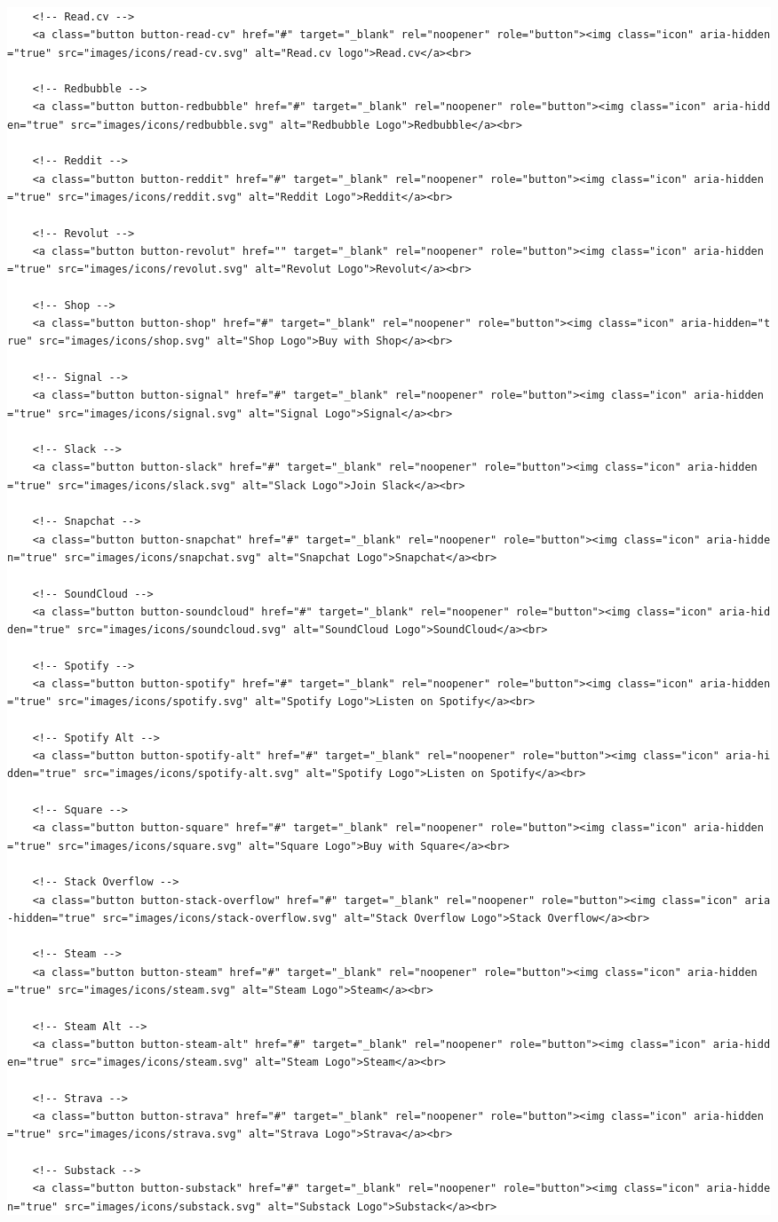         <!-- Read.cv -->
        <a class="button button-read-cv" href="#" target="_blank" rel="noopener" role="button"><img class="icon" aria-hidden="true" src="images/icons/read-cv.svg" alt="Read.cv logo">Read.cv</a><br>

        <!-- Redbubble -->
        <a class="button button-redbubble" href="#" target="_blank" rel="noopener" role="button"><img class="icon" aria-hidden="true" src="images/icons/redbubble.svg" alt="Redbubble Logo">Redbubble</a><br>

        <!-- Reddit -->
        <a class="button button-reddit" href="#" target="_blank" rel="noopener" role="button"><img class="icon" aria-hidden="true" src="images/icons/reddit.svg" alt="Reddit Logo">Reddit</a><br>

        <!-- Revolut -->
        <a class="button button-revolut" href="" target="_blank" rel="noopener" role="button"><img class="icon" aria-hidden="true" src="images/icons/revolut.svg" alt="Revolut Logo">Revolut</a><br>
        
        <!-- Shop -->
        <a class="button button-shop" href="#" target="_blank" rel="noopener" role="button"><img class="icon" aria-hidden="true" src="images/icons/shop.svg" alt="Shop Logo">Buy with Shop</a><br>

        <!-- Signal -->
        <a class="button button-signal" href="#" target="_blank" rel="noopener" role="button"><img class="icon" aria-hidden="true" src="images/icons/signal.svg" alt="Signal Logo">Signal</a><br>

        <!-- Slack -->
        <a class="button button-slack" href="#" target="_blank" rel="noopener" role="button"><img class="icon" aria-hidden="true" src="images/icons/slack.svg" alt="Slack Logo">Join Slack</a><br>

        <!-- Snapchat -->
        <a class="button button-snapchat" href="#" target="_blank" rel="noopener" role="button"><img class="icon" aria-hidden="true" src="images/icons/snapchat.svg" alt="Snapchat Logo">Snapchat</a><br>

        <!-- SoundCloud -->
        <a class="button button-soundcloud" href="#" target="_blank" rel="noopener" role="button"><img class="icon" aria-hidden="true" src="images/icons/soundcloud.svg" alt="SoundCloud Logo">SoundCloud</a><br>

        <!-- Spotify -->
        <a class="button button-spotify" href="#" target="_blank" rel="noopener" role="button"><img class="icon" aria-hidden="true" src="images/icons/spotify.svg" alt="Spotify Logo">Listen on Spotify</a><br>

        <!-- Spotify Alt -->
        <a class="button button-spotify-alt" href="#" target="_blank" rel="noopener" role="button"><img class="icon" aria-hidden="true" src="images/icons/spotify-alt.svg" alt="Spotify Logo">Listen on Spotify</a><br>

        <!-- Square -->
        <a class="button button-square" href="#" target="_blank" rel="noopener" role="button"><img class="icon" aria-hidden="true" src="images/icons/square.svg" alt="Square Logo">Buy with Square</a><br>

        <!-- Stack Overflow -->
        <a class="button button-stack-overflow" href="#" target="_blank" rel="noopener" role="button"><img class="icon" aria-hidden="true" src="images/icons/stack-overflow.svg" alt="Stack Overflow Logo">Stack Overflow</a><br>

        <!-- Steam -->
        <a class="button button-steam" href="#" target="_blank" rel="noopener" role="button"><img class="icon" aria-hidden="true" src="images/icons/steam.svg" alt="Steam Logo">Steam</a><br>

        <!-- Steam Alt -->
        <a class="button button-steam-alt" href="#" target="_blank" rel="noopener" role="button"><img class="icon" aria-hidden="true" src="images/icons/steam.svg" alt="Steam Logo">Steam</a><br>

        <!-- Strava -->
        <a class="button button-strava" href="#" target="_blank" rel="noopener" role="button"><img class="icon" aria-hidden="true" src="images/icons/strava.svg" alt="Strava Logo">Strava</a><br>

        <!-- Substack -->
        <a class="button button-substack" href="#" target="_blank" rel="noopener" role="button"><img class="icon" aria-hidden="true" src="images/icons/substack.svg" alt="Substack Logo">Substack</a><br>
